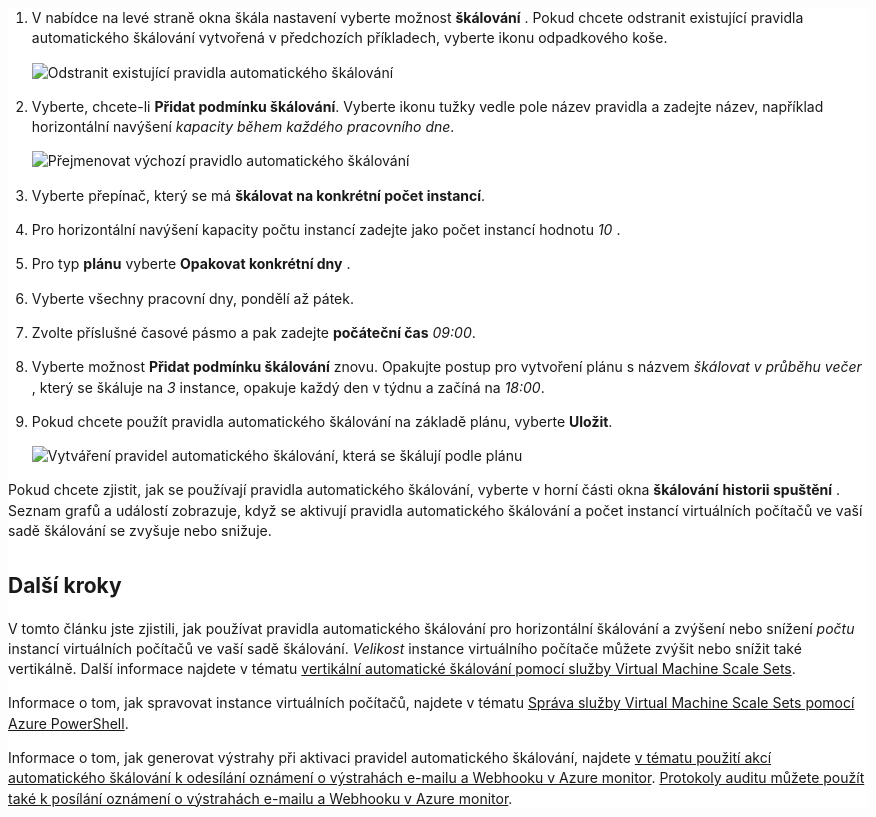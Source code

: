1. V nabídce na levé straně okna škála nastavení vyberte možnost **škálování** . Pokud chcete odstranit existující pravidla automatického škálování vytvořená v předchozích příkladech, vyberte ikonu odpadkového koše.

    ![Odstranit existující pravidla automatického škálování](media/virtual-machine-scale-sets-autoscale-portal/delete-rules.png)

2. Vyberte, chcete-li **Přidat podmínku škálování**. Vyberte ikonu tužky vedle pole název pravidla a zadejte název, například horizontální navýšení *kapacity během každého pracovního dne*.

    ![Přejmenovat výchozí pravidlo automatického škálování](media/virtual-machine-scale-sets-autoscale-portal/rename-rule.png)

3. Vyberte přepínač, který se má **škálovat na konkrétní počet instancí**.
4. Pro horizontální navýšení kapacity počtu instancí zadejte jako počet instancí hodnotu *10* .
5. Pro typ **plánu** vyberte **Opakovat konkrétní dny** .
6. Vyberte všechny pracovní dny, pondělí až pátek.
7. Zvolte příslušné časové pásmo a pak zadejte **počáteční čas** *09:00*.
8. Vyberte možnost **Přidat podmínku škálování** znovu. Opakujte postup pro vytvoření plánu s názvem *škálovat v průběhu večer* , který se škáluje na *3* instance, opakuje každý den v týdnu a začíná na *18:00*.
9. Pokud chcete použít pravidla automatického škálování na základě plánu, vyberte **Uložit**.

    ![Vytváření pravidel automatického škálování, která se škálují podle plánu](media/virtual-machine-scale-sets-autoscale-portal/schedule-autoscale.PNG)

Pokud chcete zjistit, jak se používají pravidla automatického škálování, vyberte v horní části okna **škálování** **historii spuštění** . Seznam grafů a událostí zobrazuje, když se aktivují pravidla automatického škálování a počet instancí virtuálních počítačů ve vaší sadě škálování se zvyšuje nebo snižuje.


## <a name="next-steps"></a>Další kroky
V tomto článku jste zjistili, jak používat pravidla automatického škálování pro horizontální škálování a zvýšení nebo snížení *počtu* instancí virtuálních počítačů ve vaší sadě škálování. *Velikost* instance virtuálního počítače můžete zvýšit nebo snížit také vertikálně. Další informace najdete v tématu [vertikální automatické škálování pomocí služby Virtual Machine Scale Sets](virtual-machine-scale-sets-vertical-scale-reprovision.md).

Informace o tom, jak spravovat instance virtuálních počítačů, najdete v tématu [Správa služby Virtual Machine Scale Sets pomocí Azure PowerShell](./virtual-machine-scale-sets-manage-powershell.md).

Informace o tom, jak generovat výstrahy při aktivaci pravidel automatického škálování, najdete [v tématu použití akcí automatického škálování k odesílání oznámení o výstrahách e-mailu a Webhooku v Azure monitor](../azure-monitor/autoscale/autoscale-webhook-email.md). [Protokoly auditu můžete použít také k posílání oznámení o výstrahách e-mailu a Webhooku v Azure monitor](../azure-monitor/alerts/alerts-log-webhook.md).
